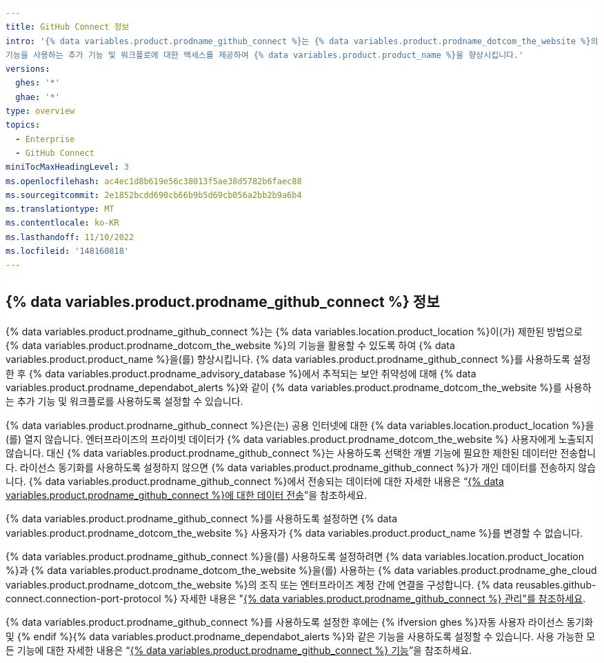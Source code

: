 ```yaml
---
title: GitHub Connect 정보
intro: '{% data variables.product.prodname_github_connect %}는 {% data variables.product.prodname_dotcom_the_website %}의 기능을 사용하는 추가 기능 및 워크플로에 대한 액세스를 제공하여 {% data variables.product.product_name %}을 향상시킵니다.'
versions:
  ghes: '*'
  ghae: '*'
type: overview
topics:
  - Enterprise
  - GitHub Connect
miniTocMaxHeadingLevel: 3
ms.openlocfilehash: ac4ec1d8b619e56c38013f5ae38d5782b6faec88
ms.sourcegitcommit: 2e1852bcdd690cb66b9b5d69cb056a2bb2b9a6b4
ms.translationtype: MT
ms.contentlocale: ko-KR
ms.lasthandoff: 11/10/2022
ms.locfileid: '148160818'
---
```

## {% data variables.product.prodname_github_connect %} 정보

{% data variables.product.prodname_github_connect %}는 {% data variables.location.product_location %}이(가) 제한된 방법으로 {% data variables.product.prodname_dotcom_the_website %}의 기능을 활용할 수 있도록 하여 {% data variables.product.product_name %}을(를) 향상시킵니다. {% data variables.product.prodname_github_connect %}를 사용하도록 설정한 후 {% data variables.product.prodname_advisory_database %}에서 추적되는 보안 취약성에 대해 {% data variables.product.prodname_dependabot_alerts %}와 같이 {% data variables.product.prodname_dotcom_the_website %}를 사용하는 추가 기능 및 워크플로를 사용하도록 설정할 수 있습니다.

{% data variables.product.prodname_github_connect %}은(는) 공용 인터넷에 대한 {% data variables.location.product_location %}을(를) 열지 않습니다. 엔터프라이즈의 프라이빗 데이터가 {% data variables.product.prodname_dotcom_the_website %} 사용자에게 노출되지 않습니다. 대신 {% data variables.product.prodname_github_connect %}는 사용하도록 선택한 개별 기능에 필요한 제한된 데이터만 전송합니다. 라이선스 동기화를 사용하도록 설정하지 않으면 {% data variables.product.prodname_github_connect %}가 개인 데이터를 전송하지 않습니다. {% data variables.product.prodname_github_connect %}에서 전송되는 데이터에 대한 자세한 내용은 “[{% data variables.product.prodname_github_connect %}에 대한 데이터 전송](#data-transmission-for-github-connect)”을 참조하세요.

{% data variables.product.prodname_github_connect %}를 사용하도록 설정하면 {% data variables.product.prodname_dotcom_the_website %} 사용자가 {% data variables.product.product_name %}를 변경할 수 없습니다.

{% data variables.product.prodname_github_connect %}을(를) 사용하도록 설정하려면 {% data variables.location.product_location %}과 {% data variables.product.prodname_dotcom_the_website %}을(를) 사용하는 {% data variables.product.prodname_ghe_cloud variables.product.prodname_dotcom_the_website %}의 조직 또는 엔터프라이즈 계정 간에 연결을 구성합니다. {% data reusables.github-connect.connection-port-protocol %} 자세한 내용은 "[{% data variables.product.prodname_github_connect %} 관리"를 참조하세요](/admin/configuration/configuring-github-connect/managing-github-connect).

{% data variables.product.prodname_github_connect %}를 사용하도록 설정한 후에는 {% ifversion ghes %}자동 사용자 라이선스 동기화 및 {% endif %}{% data variables.product.prodname_dependabot_alerts %}와 같은 기능을 사용하도록 설정할 수 있습니다. 사용 가능한 모든 기능에 대한 자세한 내용은 “[{% data variables.product.prodname_github_connect %} 기능](#github-connect-features)”을 참조하세요.
